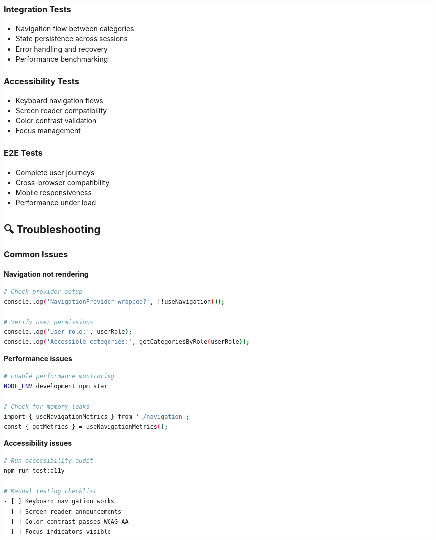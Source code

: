 ### Integration Tests
- Navigation flow between categories
- State persistence across sessions
- Error handling and recovery
- Performance benchmarking

### Accessibility Tests
- Keyboard navigation flows
- Screen reader compatibility
- Color contrast validation
- Focus management

### E2E Tests
- Complete user journeys
- Cross-browser compatibility
- Mobile responsiveness
- Performance under load

## 🔍 Troubleshooting

### Common Issues

**Navigation not rendering**
```bash
# Check provider setup
console.log('NavigationProvider wrapped?', !!useNavigation());

# Verify user permissions
console.log('User role:', userRole);
console.log('Accessible categories:', getCategoriesByRole(userRole));
```

**Performance issues**
```bash
# Enable performance monitoring
NODE_ENV=development npm start

# Check for memory leaks
import { useNavigationMetrics } from './navigation';
const { getMetrics } = useNavigationMetrics();
```

**Accessibility issues**
```bash
# Run accessibility audit
npm run test:a11y

# Manual testing checklist
- [ ] Keyboard navigation works
- [ ] Screen reader announcements
- [ ] Color contrast passes WCAG AA
- [ ] Focus indicators visible
```
